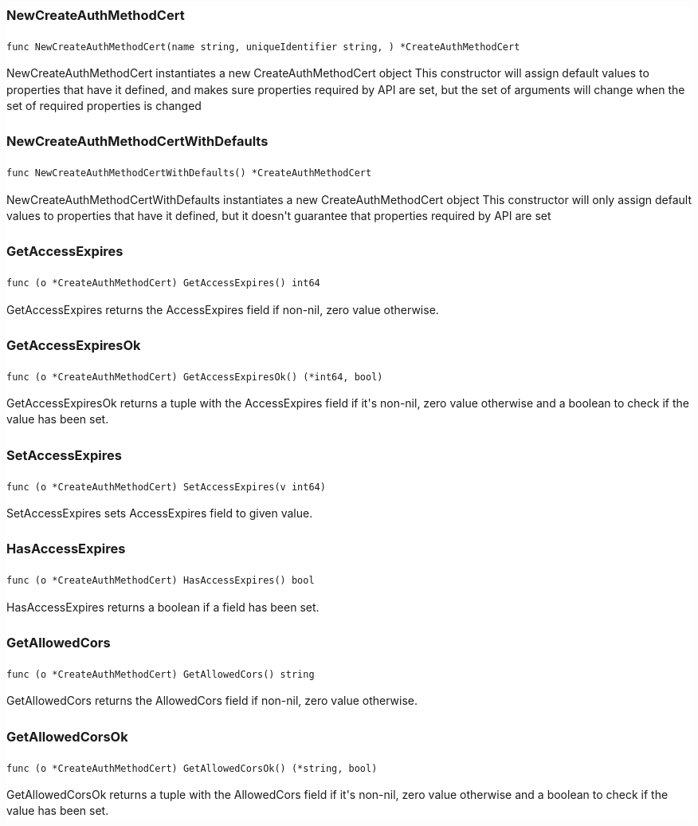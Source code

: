 ### NewCreateAuthMethodCert

`func NewCreateAuthMethodCert(name string, uniqueIdentifier string, ) *CreateAuthMethodCert`

NewCreateAuthMethodCert instantiates a new CreateAuthMethodCert object
This constructor will assign default values to properties that have it defined,
and makes sure properties required by API are set, but the set of arguments
will change when the set of required properties is changed

### NewCreateAuthMethodCertWithDefaults

`func NewCreateAuthMethodCertWithDefaults() *CreateAuthMethodCert`

NewCreateAuthMethodCertWithDefaults instantiates a new CreateAuthMethodCert object
This constructor will only assign default values to properties that have it defined,
but it doesn't guarantee that properties required by API are set

### GetAccessExpires

`func (o *CreateAuthMethodCert) GetAccessExpires() int64`

GetAccessExpires returns the AccessExpires field if non-nil, zero value otherwise.

### GetAccessExpiresOk

`func (o *CreateAuthMethodCert) GetAccessExpiresOk() (*int64, bool)`

GetAccessExpiresOk returns a tuple with the AccessExpires field if it's non-nil, zero value otherwise
and a boolean to check if the value has been set.

### SetAccessExpires

`func (o *CreateAuthMethodCert) SetAccessExpires(v int64)`

SetAccessExpires sets AccessExpires field to given value.

### HasAccessExpires

`func (o *CreateAuthMethodCert) HasAccessExpires() bool`

HasAccessExpires returns a boolean if a field has been set.

### GetAllowedCors

`func (o *CreateAuthMethodCert) GetAllowedCors() string`

GetAllowedCors returns the AllowedCors field if non-nil, zero value otherwise.

### GetAllowedCorsOk

`func (o *CreateAuthMethodCert) GetAllowedCorsOk() (*string, bool)`

GetAllowedCorsOk returns a tuple with the AllowedCors field if it's non-nil, zero value otherwise
and a boolean to check if the value has been set.
